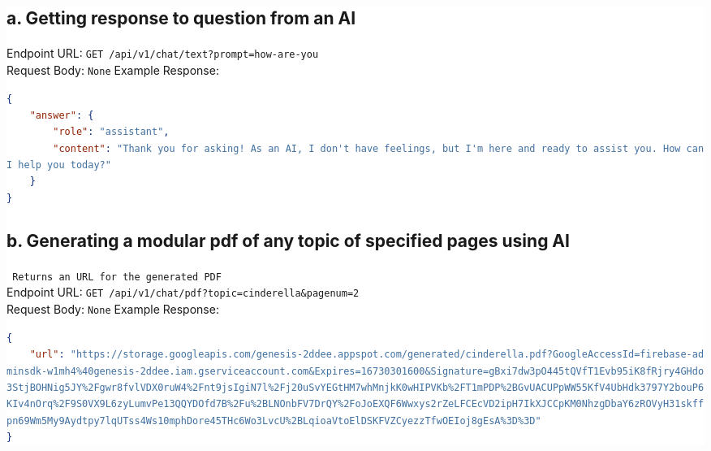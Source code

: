 ## a. Getting response to question from an AI

Endpoint URL: `GET /api/v1/chat/text?prompt=how-are-you`  
Request Body: `None`
Example Response:  
```json
{
    "answer": {
        "role": "assistant",
        "content": "Thank you for asking! As an AI, I don't have feelings, but I'm here and ready to assist you. How can I help you today?"
    }
}
```

## b. Generating a modular pdf of any topic of specified pages using AI    
` Returns an URL for the generated PDF`   
Endpoint URL: `GET /api/v1/chat/pdf?topic=cinderella&pagenum=2`  
Request Body: `None`
Example Response:  
```json
{
    "url": "https://storage.googleapis.com/genesis-2ddee.appspot.com/generated/cinderella.pdf?GoogleAccessId=firebase-adminsdk-w1mh4%40genesis-2ddee.iam.gserviceaccount.com&Expires=16730301600&Signature=gBxi7dw3pO445tQVfT1Evb95iK8fRjry4GHdo3StjBOHNig5JY%2Fgwr8fvlVDX0ruW4%2Fnt9jsIgiN7l%2Fj20uSvYEGtHM7whMnjkK0wHIPVKb%2FT1mPDP%2BGvUACUPpWW55KfV4UbHdk3797Y2bouP6KIv4nOrq%2F9S0VX9L6zyLumvPe13QQYDOfd7B%2Fu%2BLNOnbFV7DrQY%2FoJoEXQF6Wwxys2rZeLFCEcVD2ipH7IkXJCCpKM0NhzgDbaY6zROVyH31skffpn69Wm5My9Aydtpy7lqUTss4Ws10mphDore45THc6Wo3LvcU%2BLqioaVtoElDSKFVZCyezzTfwOEIoj8gEsA%3D%3D"
}
```




